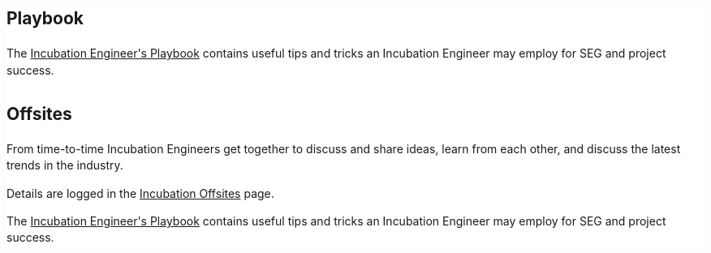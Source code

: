 ## Playbook

The [Incubation Engineer's Playbook](playbook/) contains useful tips and tricks an Incubation Engineer may employ for SEG and project success.

## Offsites

From time-to-time Incubation Engineers get together to discuss and share ideas, learn from each other, and discuss the latest trends in the industry.

Details are logged in the [Incubation Offsites](offsites/) page.

The [Incubation Engineer's Playbook](playbook/) contains useful tips and tricks an Incubation Engineer may employ for SEG and project success.
